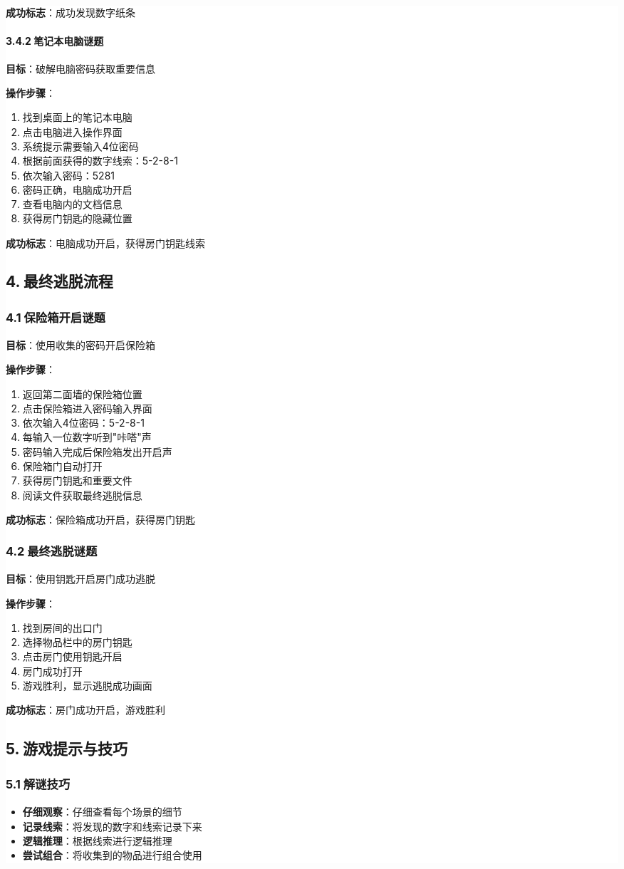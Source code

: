**成功标志**：成功发现数字纸条

#### 3.4.2 笔记本电脑谜题
**目标**：破解电脑密码获取重要信息

**操作步骤**：
1. 找到桌面上的笔记本电脑
2. 点击电脑进入操作界面
3. 系统提示需要输入4位密码
4. 根据前面获得的数字线索：5-2-8-1
5. 依次输入密码：5281
6. 密码正确，电脑成功开启
7. 查看电脑内的文档信息
8. 获得房门钥匙的隐藏位置

**成功标志**：电脑成功开启，获得房门钥匙线索

## 4. 最终逃脱流程

### 4.1 保险箱开启谜题
**目标**：使用收集的密码开启保险箱

**操作步骤**：
1. 返回第二面墙的保险箱位置
2. 点击保险箱进入密码输入界面
3. 依次输入4位密码：5-2-8-1
4. 每输入一位数字听到"咔嗒"声
5. 密码输入完成后保险箱发出开启声
6. 保险箱门自动打开
7. 获得房门钥匙和重要文件
8. 阅读文件获取最终逃脱信息

**成功标志**：保险箱成功开启，获得房门钥匙

### 4.2 最终逃脱谜题
**目标**：使用钥匙开启房门成功逃脱

**操作步骤**：
1. 找到房间的出口门
2. 选择物品栏中的房门钥匙
3. 点击房门使用钥匙开启
4. 房门成功打开
5. 游戏胜利，显示逃脱成功画面

**成功标志**：房门成功开启，游戏胜利

## 5. 游戏提示与技巧

### 5.1 解谜技巧
- **仔细观察**：仔细查看每个场景的细节
- **记录线索**：将发现的数字和线索记录下来
- **逻辑推理**：根据线索进行逻辑推理
- **尝试组合**：将收集到的物品进行组合使用
